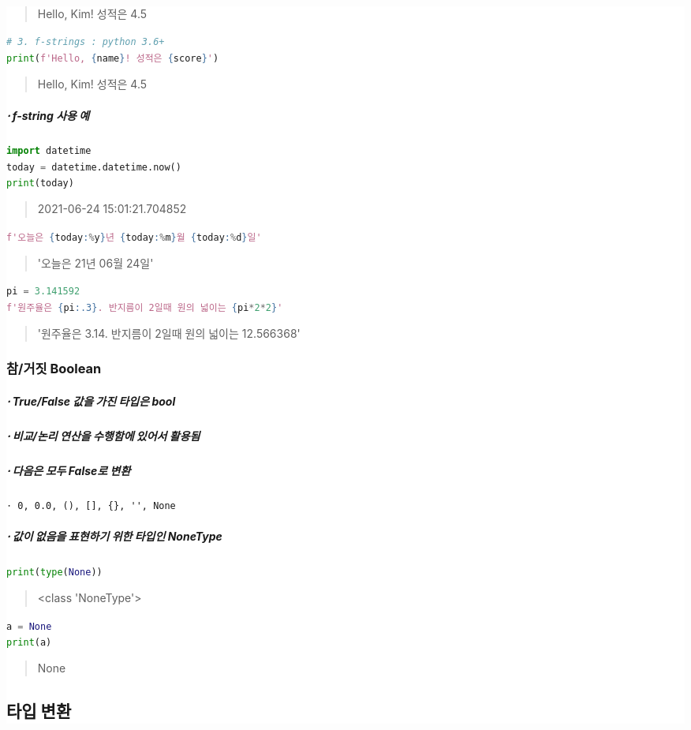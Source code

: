 > Hello, Kim!  성적은 4.5

```python
# 3. f-strings : python 3.6+
print(f'Hello, {name}! 성적은 {score}')
```

> Hello, Kim!  성적은 4.5

##### ⋅ f-string 사용 예

```python
import datetime
today = datetime.datetime.now()
print(today)
```

> 2021-06-24  15:01:21.704852

```python
f'오늘은 {today:%y}년 {today:%m}월 {today:%d}일'
```

> '오늘은  21년  06월  24일'

```python
pi = 3.141592
f'원주율은 {pi:.3}. 반지름이 2일때 원의 넓이는 {pi*2*2}'
```

> '원주율은 3.14. 반지름이 2일때 원의 넓이는 12.566368'

### 참/거짓 Boolean

##### ⋅ True/False 값을 가진 타입은 bool

##### ⋅ 비교/논리 연산을 수행함에 있어서 활용됨

##### ⋅ 다음은 모두 False로 변환

```
⋅ 0, 0.0, (), [], {}, '', None
```

##### ⋅ 값이 없음을 표현하기 위한 타입인 NoneType

```python
print(type(None))
```

> <class 'NoneType'>

```python
a = None
print(a)
```

> None



## 타입 변환
